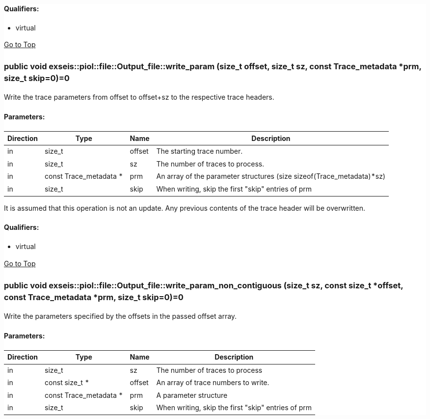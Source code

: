 

#### Qualifiers: 
* virtual


[Go to Top](#exseis-piol-file-Output_file)

### <a name='exseis-piol-file-Output_file-write_param' /> public void exseis::piol::file::Output_file::write_param (size_t offset, size_t sz, const Trace_metadata *prm, size_t skip=0)=0

Write the trace parameters from offset to offset+sz to the respective trace headers. 




#### Parameters: 
| Direction | Type | Name | Description | 
| ---- | ---- | ---- | ---- |
| in | size_t | offset | The starting trace number.  |
| in | size_t | sz | The number of traces to process.  |
| in | const Trace_metadata * | prm | An array of the parameter structures (size sizeof(Trace_metadata)*sz)  |
| in | size_t | skip | When writing, skip the first "skip" entries of prm |








It is assumed that this operation is not an update. Any previous contents of the trace header will be overwritten. 




#### Qualifiers: 
* virtual


[Go to Top](#exseis-piol-file-Output_file)

### <a name='exseis-piol-file-Output_file-write_param_non_contiguous' /> public void exseis::piol::file::Output_file::write_param_non_contiguous (size_t sz, const size_t *offset, const Trace_metadata *prm, size_t skip=0)=0

Write the parameters specified by the offsets in the passed offset array. 




#### Parameters: 
| Direction | Type | Name | Description | 
| ---- | ---- | ---- | ---- |
| in | size_t | sz | The number of traces to process  |
| in | const size_t * | offset | An array of trace numbers to write.  |
| in | const Trace_metadata * | prm | A parameter structure  |
| in | size_t | skip | When writing, skip the first "skip" entries of prm |
